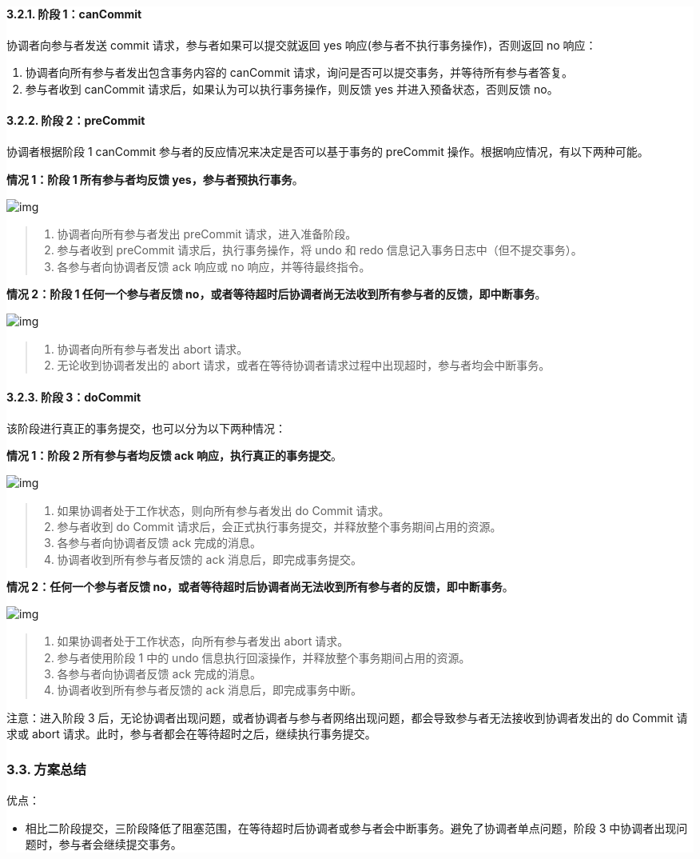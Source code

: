 #### 3.2.1. 阶段 1：canCommit

协调者向参与者发送 commit 请求，参与者如果可以提交就返回 yes 响应(参与者不执行事务操作)，否则返回 no 响应：

1. 协调者向所有参与者发出包含事务内容的 canCommit 请求，询问是否可以提交事务，并等待所有参与者答复。
2. 参与者收到 canCommit 请求后，如果认为可以执行事务操作，则反馈 yes 并进入预备状态，否则反馈 no。

#### 3.2.2. 阶段 2：preCommit

协调者根据阶段 1 canCommit 参与者的反应情况来决定是否可以基于事务的 preCommit 操作。根据响应情况，有以下两种可能。

**情况 1：阶段 1 所有参与者均反馈 yes，参与者预执行事务**。

![img](https://raw.githubusercontent.com/dunwu/images/dev/snap/20200205180242.png)

> 1. 协调者向所有参与者发出 preCommit 请求，进入准备阶段。
> 2. 参与者收到 preCommit 请求后，执行事务操作，将 undo 和 redo 信息记入事务日志中（但不提交事务）。
> 3. 各参与者向协调者反馈 ack 响应或 no 响应，并等待最终指令。

**情况 2：阶段 1 任何一个参与者反馈 no，或者等待超时后协调者尚无法收到所有参与者的反馈，即中断事务**。

![img](https://raw.githubusercontent.com/dunwu/images/dev/snap/20200205205117.png)

> 1. 协调者向所有参与者发出 abort 请求。
> 2. 无论收到协调者发出的 abort 请求，或者在等待协调者请求过程中出现超时，参与者均会中断事务。

#### 3.2.3. 阶段 3：doCommit

该阶段进行真正的事务提交，也可以分为以下两种情况：

**情况 1：阶段 2 所有参与者均反馈 ack 响应，执行真正的事务提交**。

![img](https://raw.githubusercontent.com/dunwu/images/dev/snap/20200205180425.png)

> 1. 如果协调者处于工作状态，则向所有参与者发出 do Commit 请求。
> 2. 参与者收到 do Commit 请求后，会正式执行事务提交，并释放整个事务期间占用的资源。
> 3. 各参与者向协调者反馈 ack 完成的消息。
> 4. 协调者收到所有参与者反馈的 ack 消息后，即完成事务提交。

**情况 2：任何一个参与者反馈 no，或者等待超时后协调者尚无法收到所有参与者的反馈，即中断事务**。

![img](https://raw.githubusercontent.com/dunwu/images/dev/snap/20200205180515.png)

> 1. 如果协调者处于工作状态，向所有参与者发出 abort 请求。
> 2. 参与者使用阶段 1 中的 undo 信息执行回滚操作，并释放整个事务期间占用的资源。
> 3. 各参与者向协调者反馈 ack 完成的消息。
> 4. 协调者收到所有参与者反馈的 ack 消息后，即完成事务中断。

注意：进入阶段 3 后，无论协调者出现问题，或者协调者与参与者网络出现问题，都会导致参与者无法接收到协调者发出的 do Commit 请求或 abort 请求。此时，参与者都会在等待超时之后，继续执行事务提交。

### 3.3. 方案总结

优点：

- 相比二阶段提交，三阶段降低了阻塞范围，在等待超时后协调者或参与者会中断事务。避免了协调者单点问题，阶段 3 中协调者出现问题时，参与者会继续提交事务。
